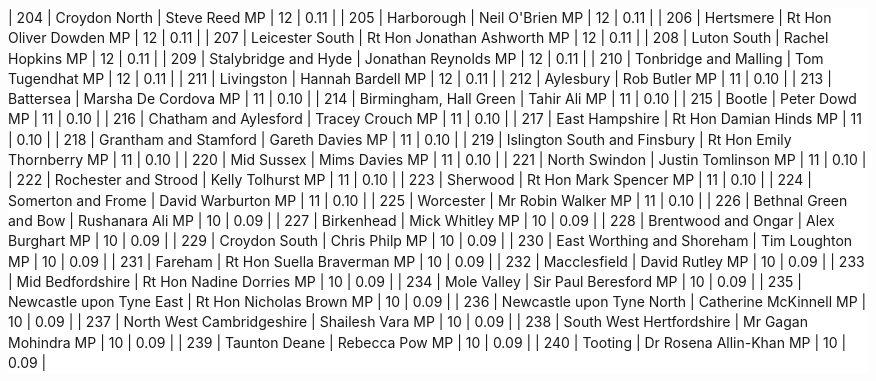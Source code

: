 | 204 | Croydon North | Steve Reed MP | 12 | 0.11 |
| 205 | Harborough | Neil O'Brien MP | 12 | 0.11 |
| 206 | Hertsmere | Rt Hon Oliver Dowden MP | 12 | 0.11 |
| 207 | Leicester South | Rt Hon Jonathan Ashworth MP | 12 | 0.11 |
| 208 | Luton South | Rachel Hopkins MP | 12 | 0.11 |
| 209 | Stalybridge and Hyde | Jonathan Reynolds MP | 12 | 0.11 |
| 210 | Tonbridge and Malling | Tom Tugendhat MP | 12 | 0.11 |
| 211 | Livingston | Hannah Bardell MP | 12 | 0.11 |
| 212 | Aylesbury | Rob Butler MP | 11 | 0.10 |
| 213 | Battersea | Marsha De Cordova MP | 11 | 0.10 |
| 214 | Birmingham, Hall Green | Tahir Ali MP | 11 | 0.10 |
| 215 | Bootle | Peter Dowd MP | 11 | 0.10 |
| 216 | Chatham and Aylesford | Tracey Crouch MP | 11 | 0.10 |
| 217 | East Hampshire | Rt Hon Damian Hinds MP | 11 | 0.10 |
| 218 | Grantham and Stamford | Gareth Davies MP | 11 | 0.10 |
| 219 | Islington South and Finsbury | Rt Hon Emily Thornberry MP | 11 | 0.10 |
| 220 | Mid Sussex | Mims Davies MP | 11 | 0.10 |
| 221 | North Swindon | Justin Tomlinson MP | 11 | 0.10 |
| 222 | Rochester and Strood | Kelly Tolhurst MP | 11 | 0.10 |
| 223 | Sherwood | Rt Hon Mark Spencer MP | 11 | 0.10 |
| 224 | Somerton and Frome | David Warburton MP | 11 | 0.10 |
| 225 | Worcester | Mr Robin Walker MP | 11 | 0.10 |
| 226 | Bethnal Green and Bow | Rushanara Ali MP | 10 | 0.09 |
| 227 | Birkenhead | Mick Whitley MP | 10 | 0.09 |
| 228 | Brentwood and Ongar | Alex Burghart MP | 10 | 0.09 |
| 229 | Croydon South | Chris Philp MP | 10 | 0.09 |
| 230 | East Worthing and Shoreham | Tim Loughton MP | 10 | 0.09 |
| 231 | Fareham | Rt Hon Suella Braverman MP | 10 | 0.09 |
| 232 | Macclesfield | David Rutley MP | 10 | 0.09 |
| 233 | Mid Bedfordshire | Rt Hon Nadine Dorries MP | 10 | 0.09 |
| 234 | Mole Valley | Sir Paul Beresford MP | 10 | 0.09 |
| 235 | Newcastle upon Tyne East | Rt Hon Nicholas Brown MP | 10 | 0.09 |
| 236 | Newcastle upon Tyne North | Catherine McKinnell MP | 10 | 0.09 |
| 237 | North West Cambridgeshire | Shailesh Vara MP | 10 | 0.09 |
| 238 | South West Hertfordshire | Mr Gagan Mohindra MP | 10 | 0.09 |
| 239 | Taunton Deane | Rebecca Pow MP | 10 | 0.09 |
| 240 | Tooting | Dr Rosena Allin-Khan MP | 10 | 0.09 |